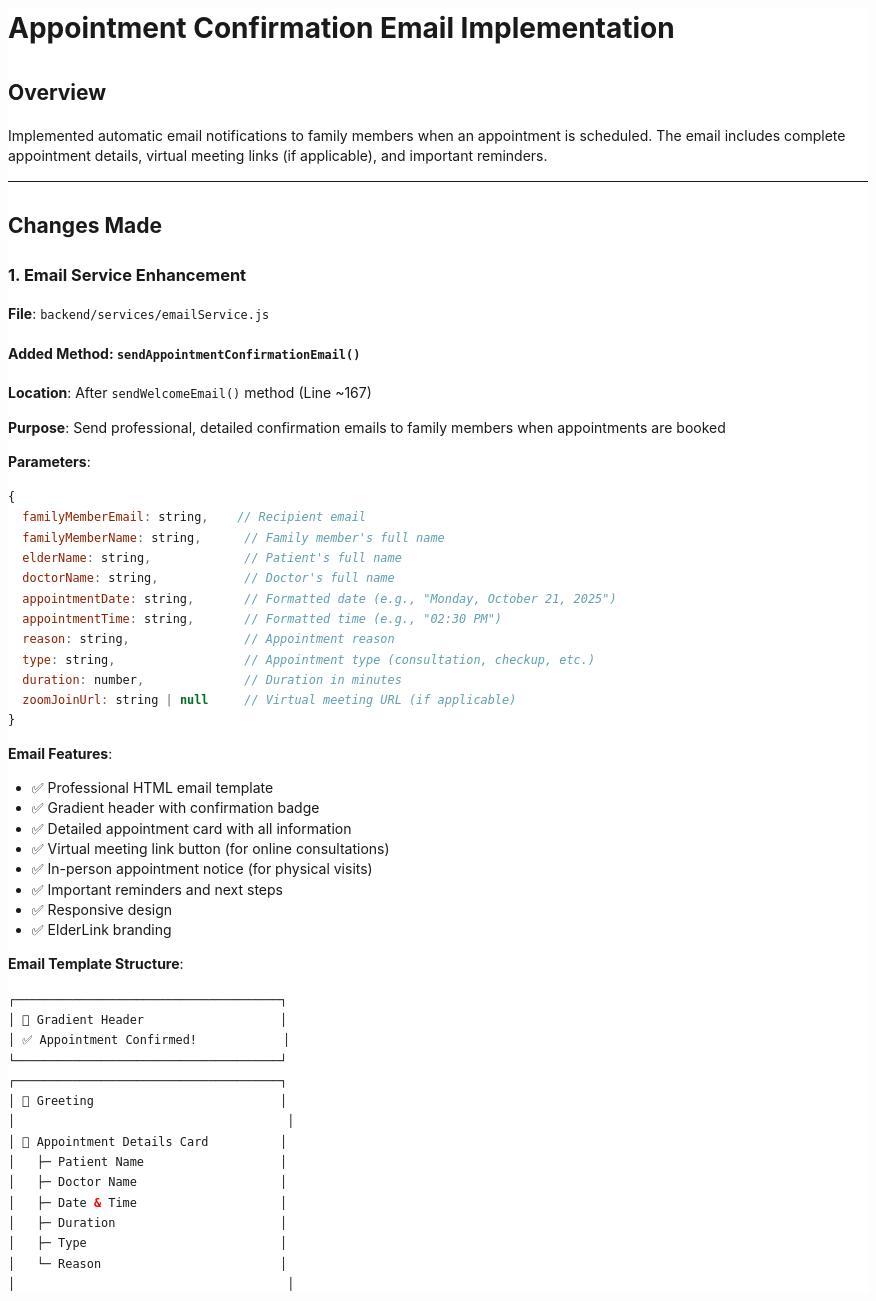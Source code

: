 # Appointment Confirmation Email Implementation

## Overview
Implemented automatic email notifications to family members when an appointment is scheduled. The email includes complete appointment details, virtual meeting links (if applicable), and important reminders.

---

## Changes Made

### 1. Email Service Enhancement
**File**: `backend/services/emailService.js`

#### Added Method: `sendAppointmentConfirmationEmail()`

**Location**: After `sendWelcomeEmail()` method (Line ~167)

**Purpose**: Send professional, detailed confirmation emails to family members when appointments are booked

**Parameters**:
```javascript
{
  familyMemberEmail: string,    // Recipient email
  familyMemberName: string,      // Family member's full name
  elderName: string,             // Patient's full name
  doctorName: string,            // Doctor's full name
  appointmentDate: string,       // Formatted date (e.g., "Monday, October 21, 2025")
  appointmentTime: string,       // Formatted time (e.g., "02:30 PM")
  reason: string,                // Appointment reason
  type: string,                  // Appointment type (consultation, checkup, etc.)
  duration: number,              // Duration in minutes
  zoomJoinUrl: string | null     // Virtual meeting URL (if applicable)
}
```

**Email Features**:
- ✅ Professional HTML email template
- ✅ Gradient header with confirmation badge
- ✅ Detailed appointment card with all information
- ✅ Virtual meeting link button (for online consultations)
- ✅ In-person appointment notice (for physical visits)
- ✅ Important reminders and next steps
- ✅ Responsive design
- ✅ ElderLink branding

**Email Template Structure**:
```html
┌─────────────────────────────────────┐
│ 🎨 Gradient Header                   │
│ ✅ Appointment Confirmed!            │
└─────────────────────────────────────┘
┌─────────────────────────────────────┐
│ 👋 Greeting                          │
│                                      │
│ 📅 Appointment Details Card          │
│   ├─ Patient Name                   │
│   ├─ Doctor Name                    │
│   ├─ Date & Time                    │
│   ├─ Duration                       │
│   ├─ Type                           │
│   └─ Reason                         │
│                                      │
```